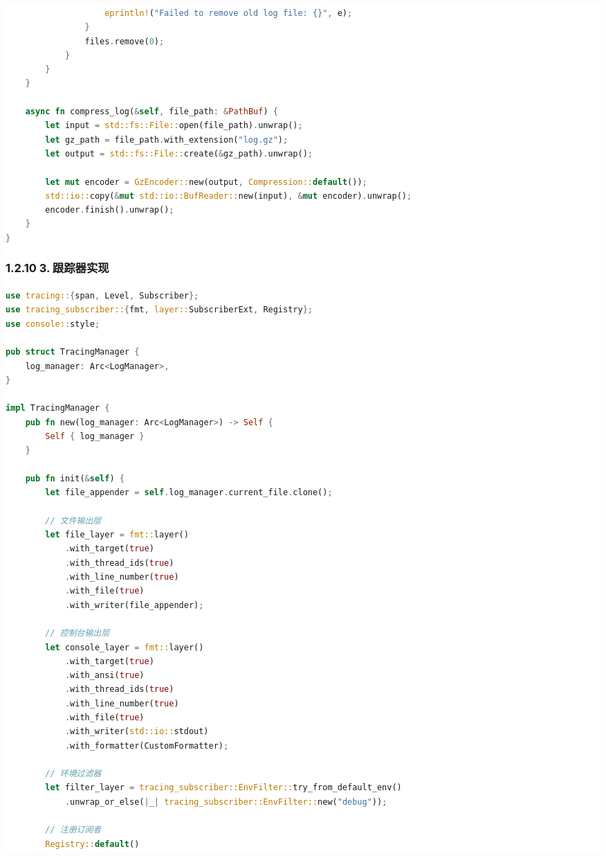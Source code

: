 ```rust
                    eprintln!("Failed to remove old log file: {}", e);
                }
                files.remove(0);
            }
        }
    }

    async fn compress_log(&self, file_path: &PathBuf) {
        let input = std::fs::File::open(file_path).unwrap();
        let gz_path = file_path.with_extension("log.gz");
        let output = std::fs::File::create(&gz_path).unwrap();
        
        let mut encoder = GzEncoder::new(output, Compression::default());
        std::io::copy(&mut std::io::BufReader::new(input), &mut encoder).unwrap();
        encoder.finish().unwrap();
    }
}

```

### 1.2.10 3. 跟踪器实现

```rust
use tracing::{span, Level, Subscriber};
use tracing_subscriber::{fmt, layer::SubscriberExt, Registry};
use console::style;

pub struct TracingManager {
    log_manager: Arc<LogManager>,
}

impl TracingManager {
    pub fn new(log_manager: Arc<LogManager>) -> Self {
        Self { log_manager }
    }

    pub fn init(&self) {
        let file_appender = self.log_manager.current_file.clone();
        
        // 文件输出层
        let file_layer = fmt::layer()
            .with_target(true)
            .with_thread_ids(true)
            .with_line_number(true)
            .with_file(true)
            .with_writer(file_appender);

        // 控制台输出层
        let console_layer = fmt::layer()
            .with_target(true)
            .with_ansi(true)
            .with_thread_ids(true)
            .with_line_number(true)
            .with_file(true)
            .with_writer(std::io::stdout)
            .with_formatter(CustomFormatter);

        // 环境过滤器
        let filter_layer = tracing_subscriber::EnvFilter::try_from_default_env()
            .unwrap_or_else(|_| tracing_subscriber::EnvFilter::new("debug"));

        // 注册订阅者
        Registry::default()
```